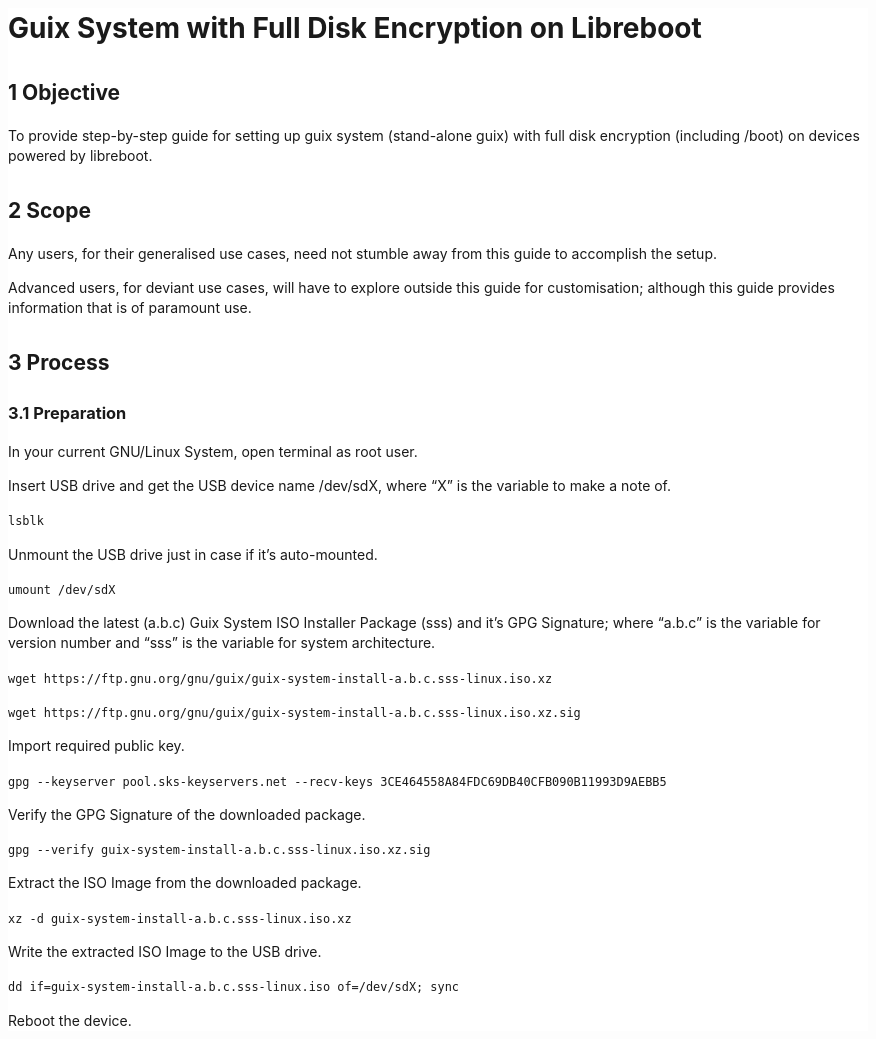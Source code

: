 # Guix System with Full Disk Encryption on Libreboot

##  1  Objective

To provide step-by-step guide for setting up guix system (stand-alone guix)
with full disk encryption (including /boot) on devices powered by libreboot.

##  2  Scope

Any users, for their generalised use cases, need not stumble away from this
guide to accomplish the setup.

Advanced users, for deviant use cases, will have to explore outside this
guide for customisation; although this guide provides information that is
of paramount use.

##  3  Process

###  3.1  Preparation

In your current GNU/Linux System, open terminal as root user.

Insert USB drive and get the USB device name /dev/sdX, where “X” is the
variable to make a note of.

`lsblk`

Unmount the USB drive just in case if it’s auto-mounted.

`umount /dev/sdX`

Download the latest (a.b.c) Guix System ISO Installer Package (sss) and
it’s GPG Signature; where “a.b.c” is the variable for version number and
“sss” is the variable for system architecture.

`wget https://ftp.gnu.org/gnu/guix/guix-system-install-a.b.c.sss-linux.iso.xz`

`wget https://ftp.gnu.org/gnu/guix/guix-system-install-a.b.c.sss-linux.iso.xz.sig`

Import required public key.

`gpg --keyserver pool.sks-keyservers.net --recv-keys 3CE464558A84FDC69DB40CFB090B11993D9AEBB5`

Verify the GPG Signature of the downloaded package.

`gpg --verify guix-system-install-a.b.c.sss-linux.iso.xz.sig`

Extract the ISO Image from the downloaded package.

`xz -d guix-system-install-a.b.c.sss-linux.iso.xz`

Write the extracted ISO Image to the USB drive.

`dd if=guix-system-install-a.b.c.sss-linux.iso of=/dev/sdX; sync`

Reboot the device.
